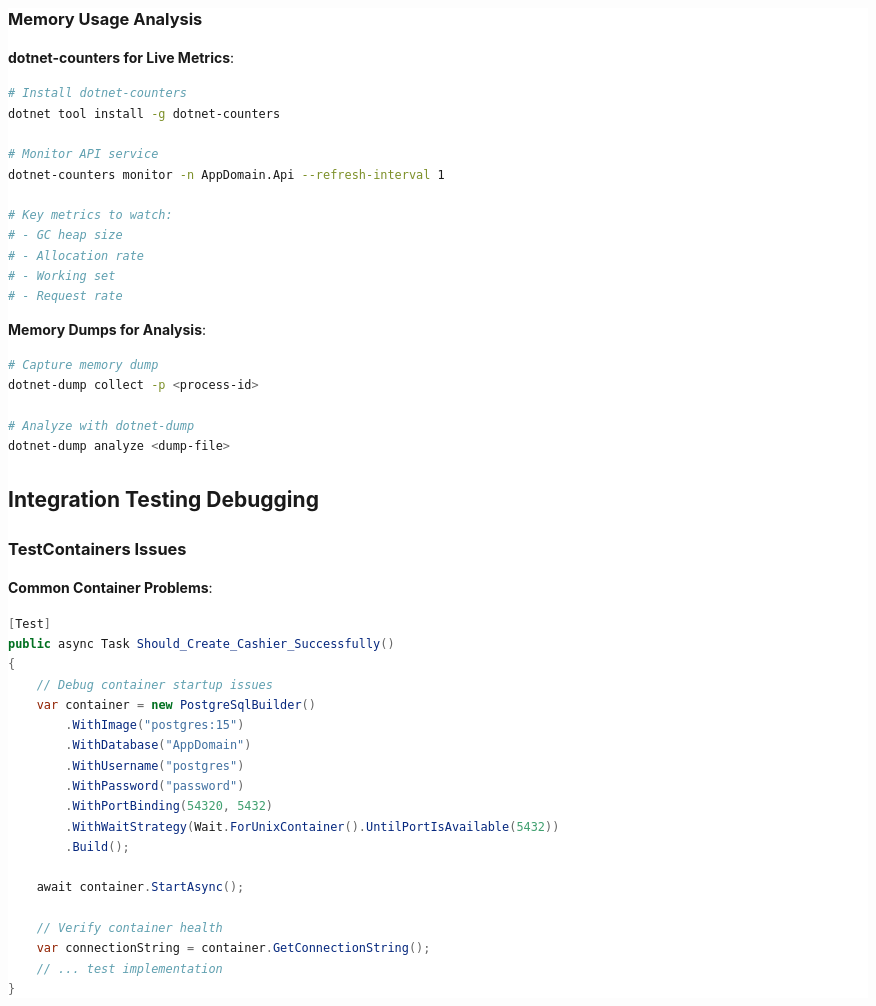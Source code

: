### Memory Usage Analysis

**dotnet-counters for Live Metrics**:

```bash
# Install dotnet-counters
dotnet tool install -g dotnet-counters

# Monitor API service
dotnet-counters monitor -n AppDomain.Api --refresh-interval 1

# Key metrics to watch:
# - GC heap size
# - Allocation rate
# - Working set
# - Request rate
```

**Memory Dumps for Analysis**:

```bash
# Capture memory dump
dotnet-dump collect -p <process-id>

# Analyze with dotnet-dump
dotnet-dump analyze <dump-file>
```

## Integration Testing Debugging

### TestContainers Issues

**Common Container Problems**:

```csharp
[Test]
public async Task Should_Create_Cashier_Successfully()
{
    // Debug container startup issues
    var container = new PostgreSqlBuilder()
        .WithImage("postgres:15")
        .WithDatabase("AppDomain")
        .WithUsername("postgres")
        .WithPassword("password")
        .WithPortBinding(54320, 5432)
        .WithWaitStrategy(Wait.ForUnixContainer().UntilPortIsAvailable(5432))
        .Build();

    await container.StartAsync();

    // Verify container health
    var connectionString = container.GetConnectionString();
    // ... test implementation
}
```
